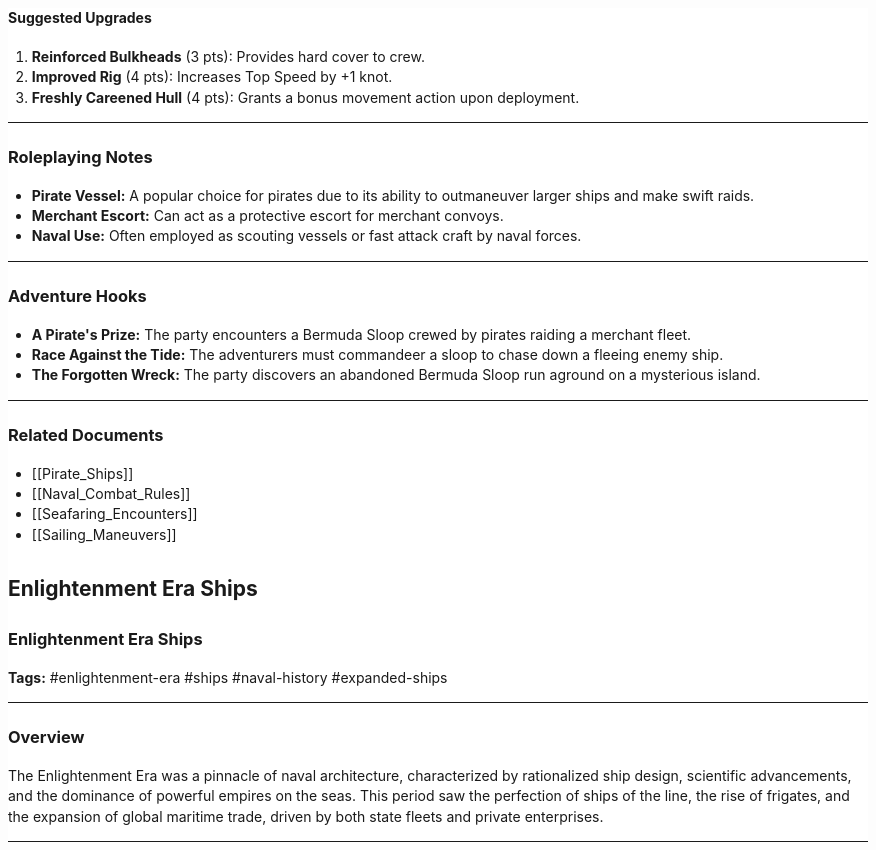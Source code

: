#### Suggested Upgrades

1. **Reinforced Bulkheads** (3 pts): Provides hard cover to crew.
2. **Improved Rig** (4 pts): Increases Top Speed by +1 knot.
3. **Freshly Careened Hull** (4 pts): Grants a bonus movement action upon deployment.

---

### Roleplaying Notes

- **Pirate Vessel:** A popular choice for pirates due to its ability to outmaneuver larger ships and make swift raids.
- **Merchant Escort:** Can act as a protective escort for merchant convoys.
- **Naval Use:** Often employed as scouting vessels or fast attack craft by naval forces.

---

### Adventure Hooks

- **A Pirate's Prize:** The party encounters a Bermuda Sloop crewed by pirates raiding a merchant fleet.
- **Race Against the Tide:** The adventurers must commandeer a sloop to chase down a fleeing enemy ship.
- **The Forgotten Wreck:** The party discovers an abandoned Bermuda Sloop run aground on a mysterious island.

---

### Related Documents

- [[Pirate_Ships]]
- [[Naval_Combat_Rules]]
- [[Seafaring_Encounters]]
- [[Sailing_Maneuvers]]

## Enlightenment Era Ships




### Enlightenment Era Ships

**Tags:** #enlightenment-era #ships #naval-history #expanded-ships

---

### Overview

The Enlightenment Era was a pinnacle of naval architecture, characterized by rationalized ship design, scientific advancements, and the dominance of powerful empires on the seas. This period saw the perfection of ships of the line, the rise of frigates, and the expansion of global maritime trade, driven by both state fleets and private enterprises.

---
